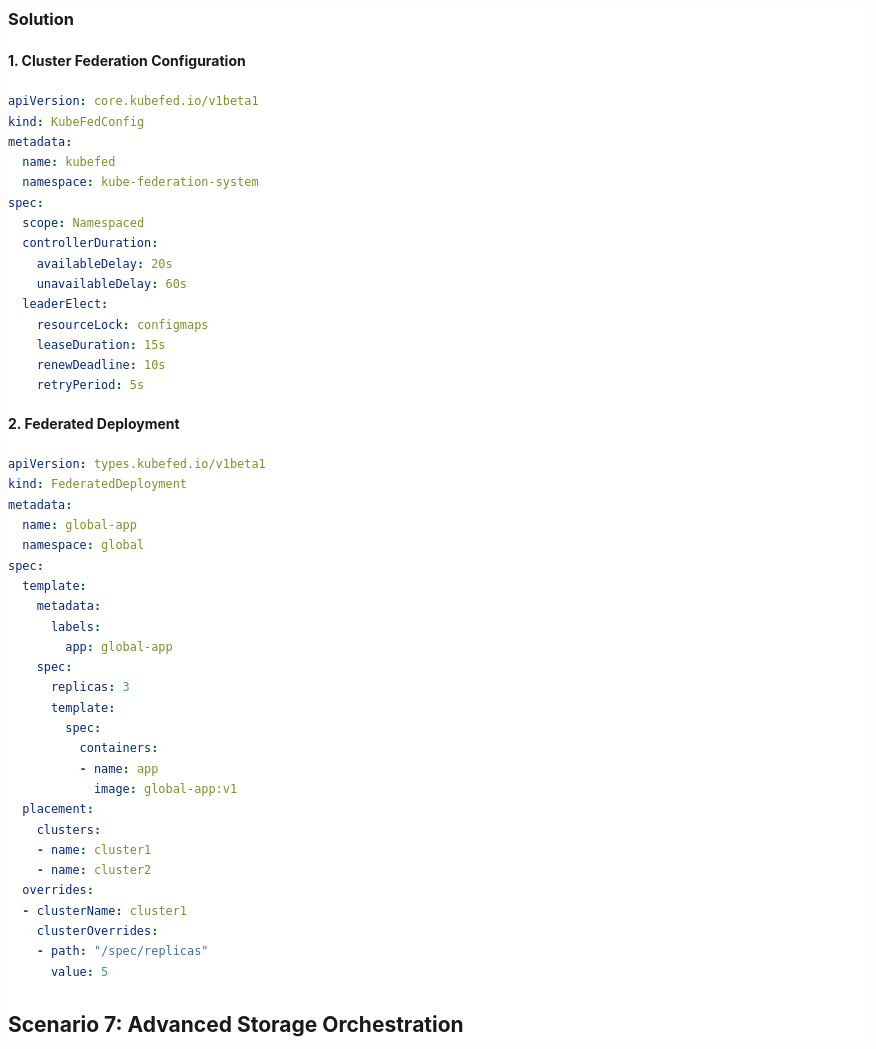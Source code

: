 ### Solution

#### 1. Cluster Federation Configuration
```yaml
apiVersion: core.kubefed.io/v1beta1
kind: KubeFedConfig
metadata:
  name: kubefed
  namespace: kube-federation-system
spec:
  scope: Namespaced
  controllerDuration:
    availableDelay: 20s
    unavailableDelay: 60s
  leaderElect:
    resourceLock: configmaps
    leaseDuration: 15s
    renewDeadline: 10s
    retryPeriod: 5s
```

#### 2. Federated Deployment
```yaml
apiVersion: types.kubefed.io/v1beta1
kind: FederatedDeployment
metadata:
  name: global-app
  namespace: global
spec:
  template:
    metadata:
      labels:
        app: global-app
    spec:
      replicas: 3
      template:
        spec:
          containers:
          - name: app
            image: global-app:v1
  placement:
    clusters:
    - name: cluster1
    - name: cluster2
  overrides:
  - clusterName: cluster1
    clusterOverrides:
    - path: "/spec/replicas"
      value: 5
```

## Scenario 7: Advanced Storage Orchestration
